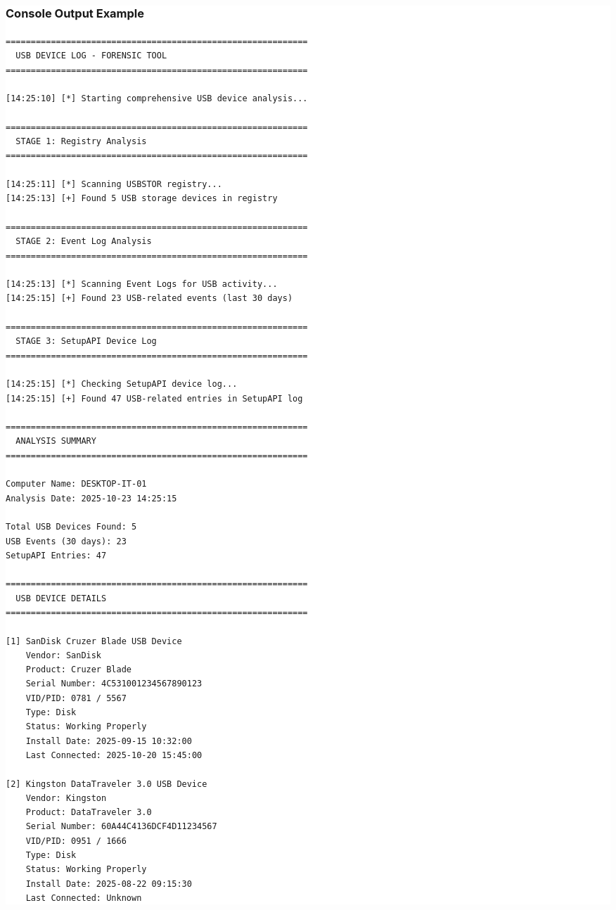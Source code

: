 ### Console Output Example
```
============================================================
  USB DEVICE LOG - FORENSIC TOOL
============================================================

[14:25:10] [*] Starting comprehensive USB device analysis...

============================================================
  STAGE 1: Registry Analysis
============================================================

[14:25:11] [*] Scanning USBSTOR registry...
[14:25:13] [+] Found 5 USB storage devices in registry

============================================================
  STAGE 2: Event Log Analysis
============================================================

[14:25:13] [*] Scanning Event Logs for USB activity...
[14:25:15] [+] Found 23 USB-related events (last 30 days)

============================================================
  STAGE 3: SetupAPI Device Log
============================================================

[14:25:15] [*] Checking SetupAPI device log...
[14:25:15] [+] Found 47 USB-related entries in SetupAPI log

============================================================
  ANALYSIS SUMMARY
============================================================

Computer Name: DESKTOP-IT-01
Analysis Date: 2025-10-23 14:25:15

Total USB Devices Found: 5
USB Events (30 days): 23
SetupAPI Entries: 47

============================================================
  USB DEVICE DETAILS
============================================================

[1] SanDisk Cruzer Blade USB Device
    Vendor: SanDisk
    Product: Cruzer Blade
    Serial Number: 4C531001234567890123
    VID/PID: 0781 / 5567
    Type: Disk
    Status: Working Properly
    Install Date: 2025-09-15 10:32:00
    Last Connected: 2025-10-20 15:45:00

[2] Kingston DataTraveler 3.0 USB Device
    Vendor: Kingston
    Product: DataTraveler 3.0
    Serial Number: 60A44C4136DCF4D11234567
    VID/PID: 0951 / 1666
    Type: Disk
    Status: Working Properly
    Install Date: 2025-08-22 09:15:30
    Last Connected: Unknown
```